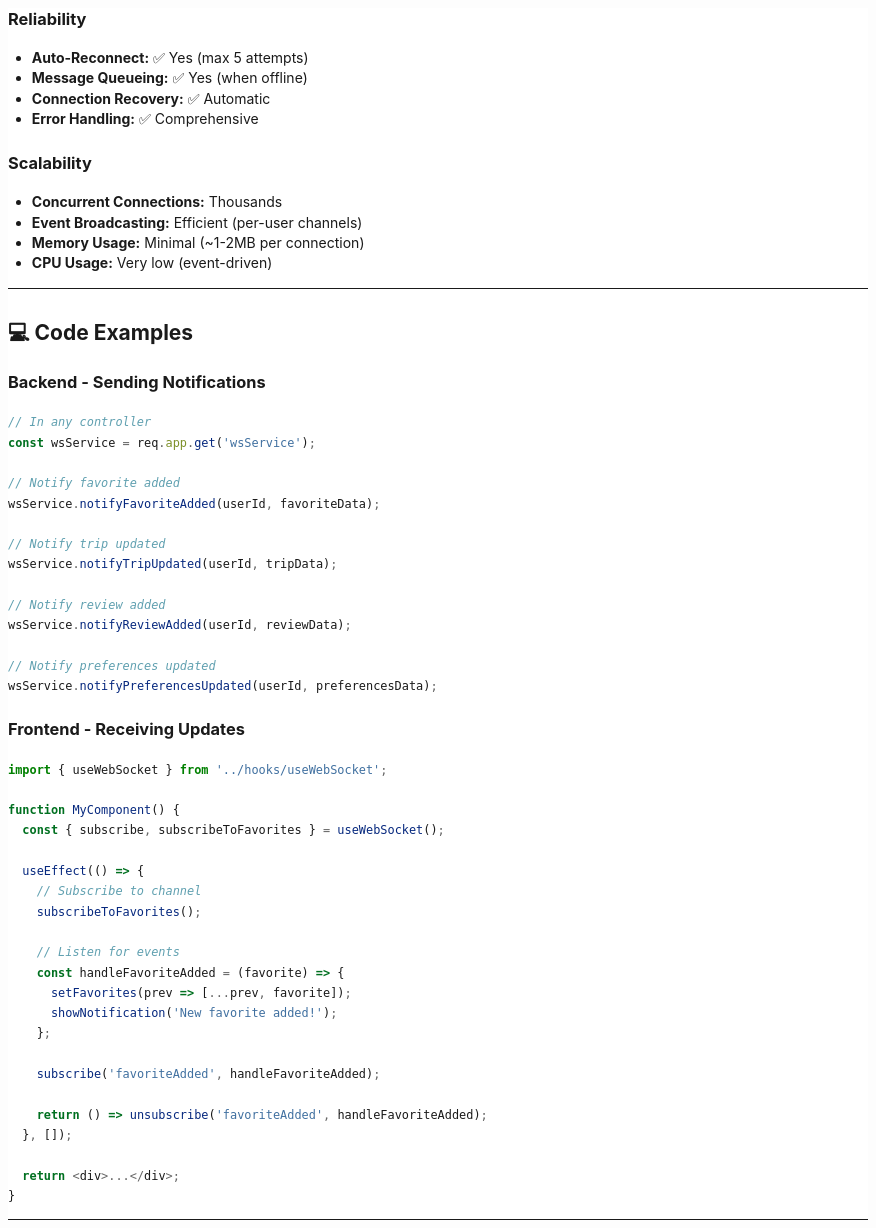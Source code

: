 ### Reliability
- **Auto-Reconnect:** ✅ Yes (max 5 attempts)
- **Message Queueing:** ✅ Yes (when offline)
- **Connection Recovery:** ✅ Automatic
- **Error Handling:** ✅ Comprehensive

### Scalability
- **Concurrent Connections:** Thousands
- **Event Broadcasting:** Efficient (per-user channels)
- **Memory Usage:** Minimal (~1-2MB per connection)
- **CPU Usage:** Very low (event-driven)

---

## 💻 Code Examples

### Backend - Sending Notifications
```javascript
// In any controller
const wsService = req.app.get('wsService');

// Notify favorite added
wsService.notifyFavoriteAdded(userId, favoriteData);

// Notify trip updated
wsService.notifyTripUpdated(userId, tripData);

// Notify review added
wsService.notifyReviewAdded(userId, reviewData);

// Notify preferences updated
wsService.notifyPreferencesUpdated(userId, preferencesData);
```

### Frontend - Receiving Updates
```javascript
import { useWebSocket } from '../hooks/useWebSocket';

function MyComponent() {
  const { subscribe, subscribeToFavorites } = useWebSocket();
  
  useEffect(() => {
    // Subscribe to channel
    subscribeToFavorites();
    
    // Listen for events
    const handleFavoriteAdded = (favorite) => {
      setFavorites(prev => [...prev, favorite]);
      showNotification('New favorite added!');
    };
    
    subscribe('favoriteAdded', handleFavoriteAdded);
    
    return () => unsubscribe('favoriteAdded', handleFavoriteAdded);
  }, []);
  
  return <div>...</div>;
}
```

---